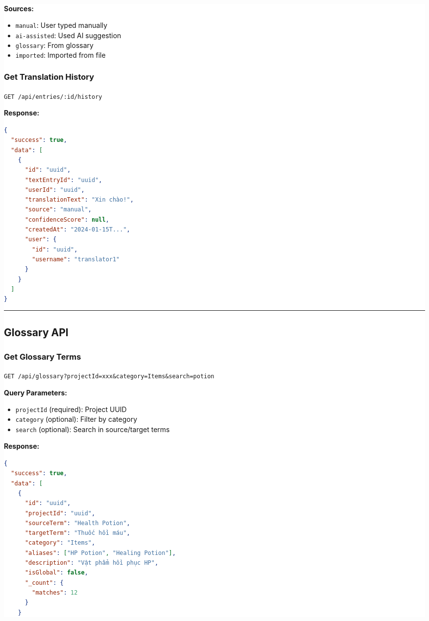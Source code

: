 **Sources:**
- `manual`: User typed manually
- `ai-assisted`: Used AI suggestion
- `glossary`: From glossary
- `imported`: Imported from file

### Get Translation History
```
GET /api/entries/:id/history
```

**Response:**
```json
{
  "success": true,
  "data": [
    {
      "id": "uuid",
      "textEntryId": "uuid",
      "userId": "uuid",
      "translationText": "Xin chào!",
      "source": "manual",
      "confidenceScore": null,
      "createdAt": "2024-01-15T...",
      "user": {
        "id": "uuid",
        "username": "translator1"
      }
    }
  ]
}
```

---

## Glossary API

### Get Glossary Terms
```
GET /api/glossary?projectId=xxx&category=Items&search=potion
```

**Query Parameters:**
- `projectId` (required): Project UUID
- `category` (optional): Filter by category
- `search` (optional): Search in source/target terms

**Response:**
```json
{
  "success": true,
  "data": [
    {
      "id": "uuid",
      "projectId": "uuid",
      "sourceTerm": "Health Potion",
      "targetTerm": "Thuốc hồi máu",
      "category": "Items",
      "aliases": ["HP Potion", "Healing Potion"],
      "description": "Vật phẩm hồi phục HP",
      "isGlobal": false,
      "_count": {
        "matches": 12
      }
    }
```